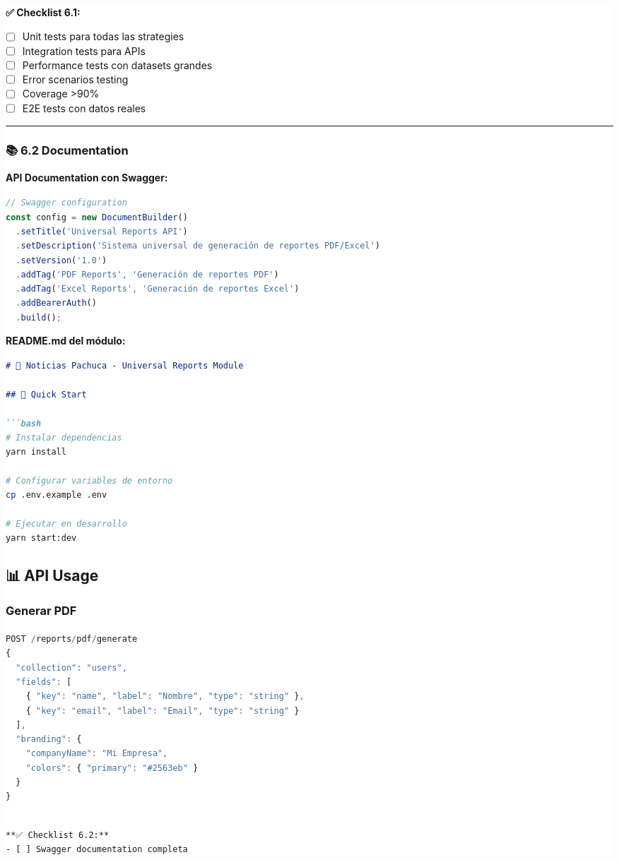 ```typescript
```

**✅ Checklist 6.1:**
- [ ] Unit tests para todas las strategies
- [ ] Integration tests para APIs
- [ ] Performance tests con datasets grandes
- [ ] Error scenarios testing
- [ ] Coverage >90%
- [ ] E2E tests con datos reales

---

### 📚 6.2 Documentation

**API Documentation con Swagger:**
```typescript
// Swagger configuration
const config = new DocumentBuilder()
  .setTitle('Universal Reports API')
  .setDescription('Sistema universal de generación de reportes PDF/Excel')
  .setVersion('1.0')
  .addTag('PDF Reports', 'Generación de reportes PDF')
  .addTag('Excel Reports', 'Generación de reportes Excel')
  .addBearerAuth()
  .build();
```

**README.md del módulo:**
```markdown
# 🏢 Noticias Pachuca - Universal Reports Module

## 🚀 Quick Start

```bash
# Instalar dependencias
yarn install

# Configurar variables de entorno
cp .env.example .env

# Ejecutar en desarrollo
yarn start:dev
```

## 📊 API Usage

### Generar PDF
```typescript
POST /reports/pdf/generate
{
  "collection": "users",
  "fields": [
    { "key": "name", "label": "Nombre", "type": "string" },
    { "key": "email", "label": "Email", "type": "string" }
  ],
  "branding": {
    "companyName": "Mi Empresa",
    "colors": { "primary": "#2563eb" }
  }
}
```
```

**✅ Checklist 6.2:**
- [ ] Swagger documentation completa
```